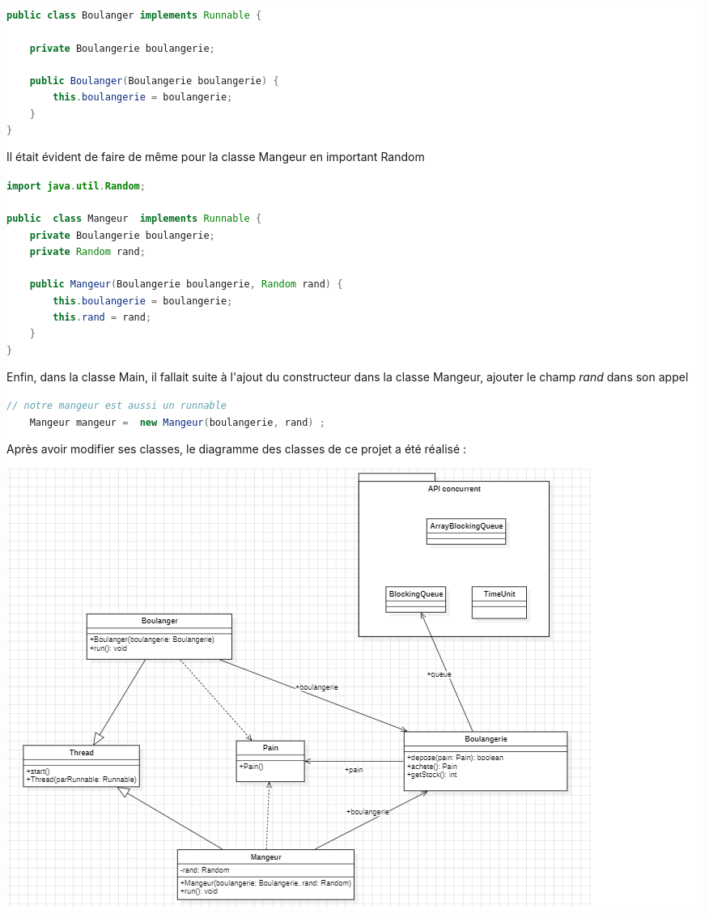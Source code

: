 ```java
public class Boulanger implements Runnable { 

    private Boulangerie boulangerie;

    public Boulanger(Boulangerie boulangerie) {
        this.boulangerie = boulangerie;
    }
}
```
Il était évident de faire de même pour la classe Mangeur en important Random

```java
import java.util.Random;

public  class Mangeur  implements Runnable {
    private Boulangerie boulangerie;
    private Random rand;

    public Mangeur(Boulangerie boulangerie, Random rand) {
        this.boulangerie = boulangerie;
        this.rand = rand;
    }
}
  ```
Enfin, dans la classe Main, il fallait suite à l'ajout du constructeur dans la classe Mangeur, ajouter le champ *rand* dans son appel

```java
// notre mangeur est aussi un runnable
    Mangeur mangeur =  new Mangeur(boulangerie, rand) ;
```
Après avoir modifier ses classes, le diagramme des classes de ce projet a été réalisé : 

<img height="542" width="722" src="../img/diagramme_classe_TP_API.PNG" title="Diagramme classe TP API"/>
